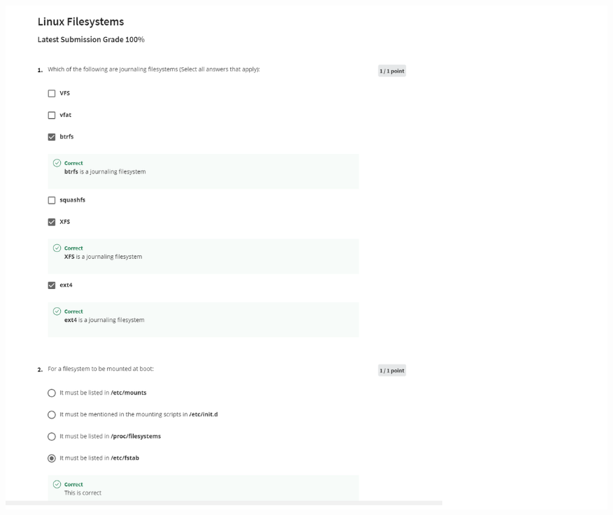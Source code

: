 <img src="./media/image132.png" style="width:6.5in;height:7.44236in"
alt="Graphical user interface, application Description automatically generated" />
